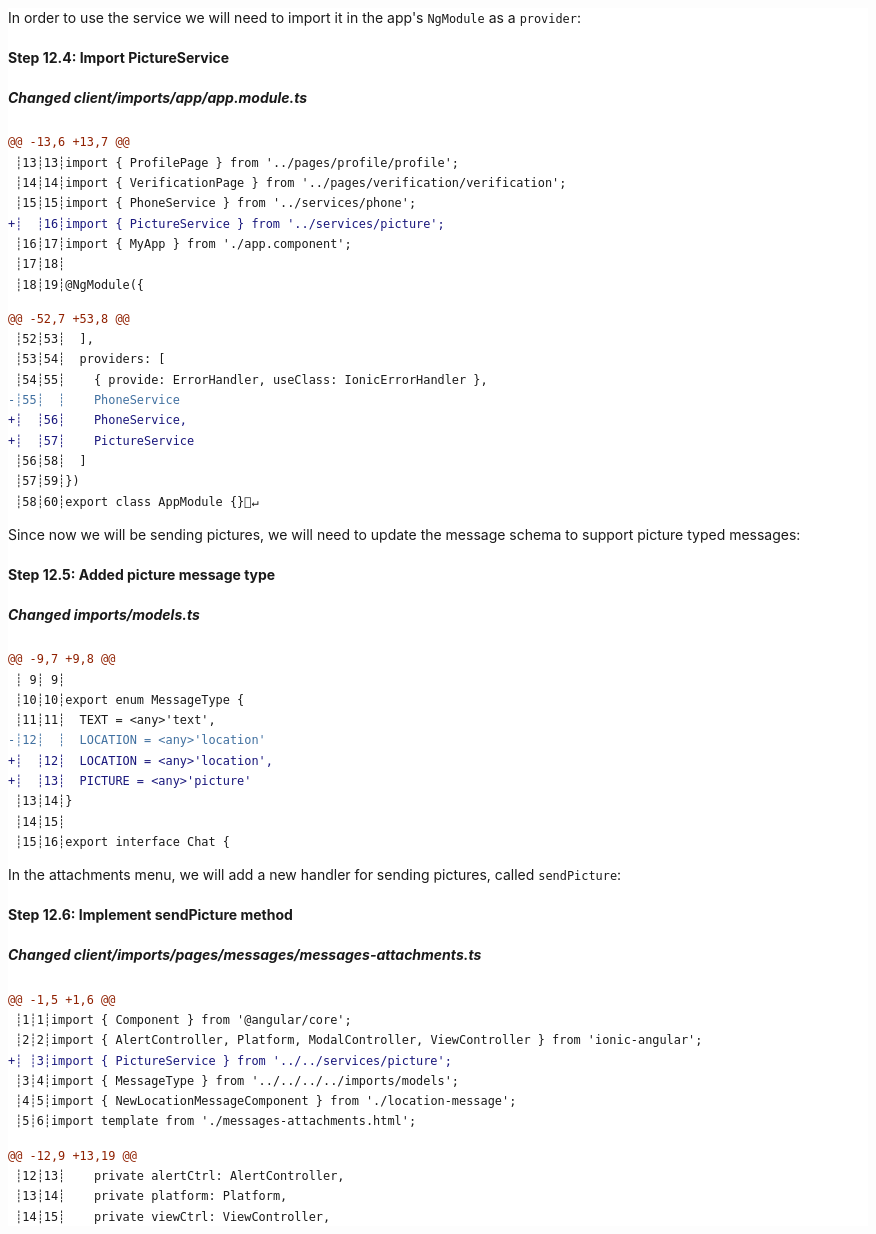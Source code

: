 In order to use the service we will need to import it in the app's `NgModule` as a `provider`:

[{]: <helper> (diff_step 12.4)
#### Step 12.4: Import PictureService

##### Changed client/imports/app/app.module.ts
```diff
@@ -13,6 +13,7 @@
 ┊13┊13┊import { ProfilePage } from '../pages/profile/profile';
 ┊14┊14┊import { VerificationPage } from '../pages/verification/verification';
 ┊15┊15┊import { PhoneService } from '../services/phone';
+┊  ┊16┊import { PictureService } from '../services/picture';
 ┊16┊17┊import { MyApp } from './app.component';
 ┊17┊18┊
 ┊18┊19┊@NgModule({
```
```diff
@@ -52,7 +53,8 @@
 ┊52┊53┊  ],
 ┊53┊54┊  providers: [
 ┊54┊55┊    { provide: ErrorHandler, useClass: IonicErrorHandler },
-┊55┊  ┊    PhoneService
+┊  ┊56┊    PhoneService,
+┊  ┊57┊    PictureService
 ┊56┊58┊  ]
 ┊57┊59┊})
 ┊58┊60┊export class AppModule {}🚫↵
```
[}]: #

Since now we will be sending pictures, we will need to update the message schema to support picture typed messages:

[{]: <helper> (diff_step 12.5)
#### Step 12.5: Added picture message type

##### Changed imports/models.ts
```diff
@@ -9,7 +9,8 @@
 ┊ 9┊ 9┊
 ┊10┊10┊export enum MessageType {
 ┊11┊11┊  TEXT = <any>'text',
-┊12┊  ┊  LOCATION = <any>'location'
+┊  ┊12┊  LOCATION = <any>'location',
+┊  ┊13┊  PICTURE = <any>'picture'
 ┊13┊14┊}
 ┊14┊15┊
 ┊15┊16┊export interface Chat {
```
[}]: #

In the attachments menu, we will add a new handler for sending pictures, called `sendPicture`:

[{]: <helper> (diff_step 12.6)
#### Step 12.6: Implement sendPicture method

##### Changed client/imports/pages/messages/messages-attachments.ts
```diff
@@ -1,5 +1,6 @@
 ┊1┊1┊import { Component } from '@angular/core';
 ┊2┊2┊import { AlertController, Platform, ModalController, ViewController } from 'ionic-angular';
+┊ ┊3┊import { PictureService } from '../../services/picture';
 ┊3┊4┊import { MessageType } from '../../../../imports/models';
 ┊4┊5┊import { NewLocationMessageComponent } from './location-message';
 ┊5┊6┊import template from './messages-attachments.html';
```
```diff
@@ -12,9 +13,19 @@
 ┊12┊13┊    private alertCtrl: AlertController,
 ┊13┊14┊    private platform: Platform,
 ┊14┊15┊    private viewCtrl: ViewController,
```

[{]: <helper> (diff_step 12.3)
[{]: <helper> (diff_step 12.7)
[{]: <helper> (diff_step 12.8)
[{]: <helper> (diff_step 12.9)
[{]: <helper> (diff_step 12.1)
[{]: <helper> (diff_step 12.12)
[{]: <helper> (diff_step 12.13)
[{]: <helper> (diff_step 12.14)
[{]: <helper> (diff_step 12.15)
[{]: <helper> (diff_step 12.16)
[{]: <helper> (diff_step 12.17)
[{]: <helper> (diff_step 12.18)
[{]: <helper> (diff_step 12.19)
[{]: <helper> (diff_step 12.2)
[{]: <helper> (diff_step 12.21)
[{]: <helper> (diff_step 12.22)
[{]: <helper> (diff_step 12.23)
[{]: <helper> (diff_step 12.24)
[{]: <helper> (diff_step 12.26)
[{]: <helper> (diff_step 12.27)
[{]: <helper> (diff_step 12.28)
[{]: <helper> (diff_step 12.29)
[{]: <helper> (diff_step 12.3)
[{]: <helper> (diff_step 12.31)
[{]: <helper> (diff_step 12.32)
[{]: <helper> (diff_step 12.33)
[{]: <helper> (diff_step 12.34)
[{]: <helper> (diff_step 12.35)
[{]: <helper> (nav_step next_ref="https://angular-meteor.com/tutorials/whatsapp2/meteor/native-mobile" prev_ref="https://angular-meteor.com/tutorials/whatsapp2/meteor/google-maps")